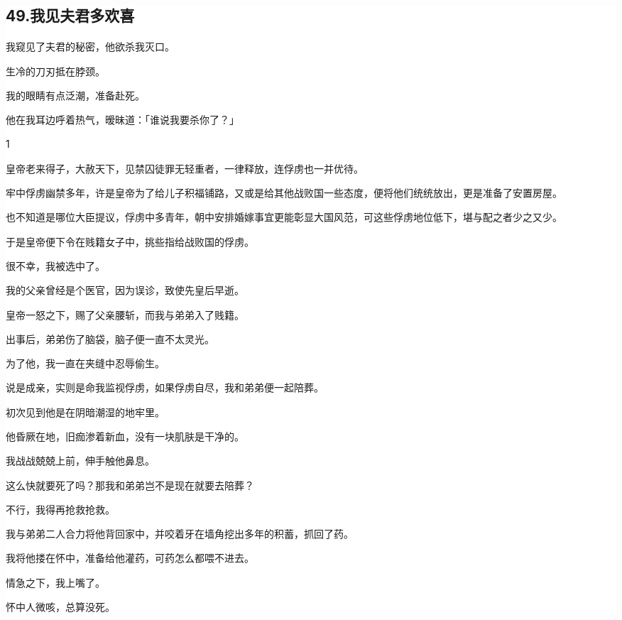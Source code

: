 ## 49.我见夫君多欢喜
我窥见了夫君的秘密，他欲杀我灭口。


生冷的刀刃抵在脖颈。


我的眼睛有点泛潮，准备赴死。


他在我耳边呼着热气，暧昧道：「谁说我要杀你了？」


1


皇帝老来得子，大赦天下，见禁囚徒罪无轻重者，一律释放，连俘虏也一并优待。


牢中俘虏幽禁多年，许是皇帝为了给儿子积福铺路，又或是给其他战败国一些态度，便将他们统统放出，更是准备了安置房屋。


也不知道是哪位大臣提议，俘虏中多青年，朝中安排婚嫁事宜更能彰显大国风范，可这些俘虏地位低下，堪与配之者少之又少。


于是皇帝便下令在贱籍女子中，挑些指给战败国的俘虏。


很不幸，我被选中了。


我的父亲曾经是个医官，因为误诊，致使先皇后早逝。


皇帝一怒之下，赐了父亲腰斩，而我与弟弟入了贱籍。


出事后，弟弟伤了脑袋，脑子便一直不太灵光。


为了他，我一直在夹缝中忍辱偷生。


说是成亲，实则是命我监视俘虏，如果俘虏自尽，我和弟弟便一起陪葬。


初次见到他是在阴暗潮湿的地牢里。


他昏厥在地，旧痂渗着新血，没有一块肌肤是干净的。


我战战兢兢上前，伸手触他鼻息。


这么快就要死了吗？那我和弟弟岂不是现在就要去陪葬？


不行，我得再抢救抢救。


我与弟弟二人合力将他背回家中，并咬着牙在墙角挖出多年的积蓄，抓回了药。


我将他搂在怀中，准备给他灌药，可药怎么都喂不进去。


情急之下，我上嘴了。


怀中人微咳，总算没死。
